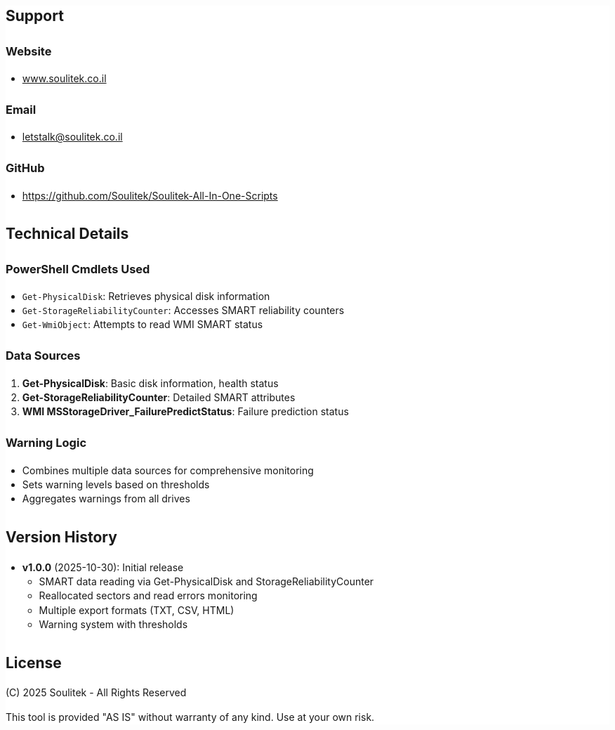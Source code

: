 ## Support

### Website
- www.soulitek.co.il

### Email
- letstalk@soulitek.co.il

### GitHub
- https://github.com/Soulitek/Soulitek-All-In-One-Scripts

## Technical Details

### PowerShell Cmdlets Used
- `Get-PhysicalDisk`: Retrieves physical disk information
- `Get-StorageReliabilityCounter`: Accesses SMART reliability counters
- `Get-WmiObject`: Attempts to read WMI SMART status

### Data Sources
1. **Get-PhysicalDisk**: Basic disk information, health status
2. **Get-StorageReliabilityCounter**: Detailed SMART attributes
3. **WMI MSStorageDriver_FailurePredictStatus**: Failure prediction status

### Warning Logic
- Combines multiple data sources for comprehensive monitoring
- Sets warning levels based on thresholds
- Aggregates warnings from all drives

## Version History

- **v1.0.0** (2025-10-30): Initial release
  - SMART data reading via Get-PhysicalDisk and StorageReliabilityCounter
  - Reallocated sectors and read errors monitoring
  - Multiple export formats (TXT, CSV, HTML)
  - Warning system with thresholds

## License

(C) 2025 Soulitek - All Rights Reserved

This tool is provided "AS IS" without warranty of any kind. Use at your own risk.

